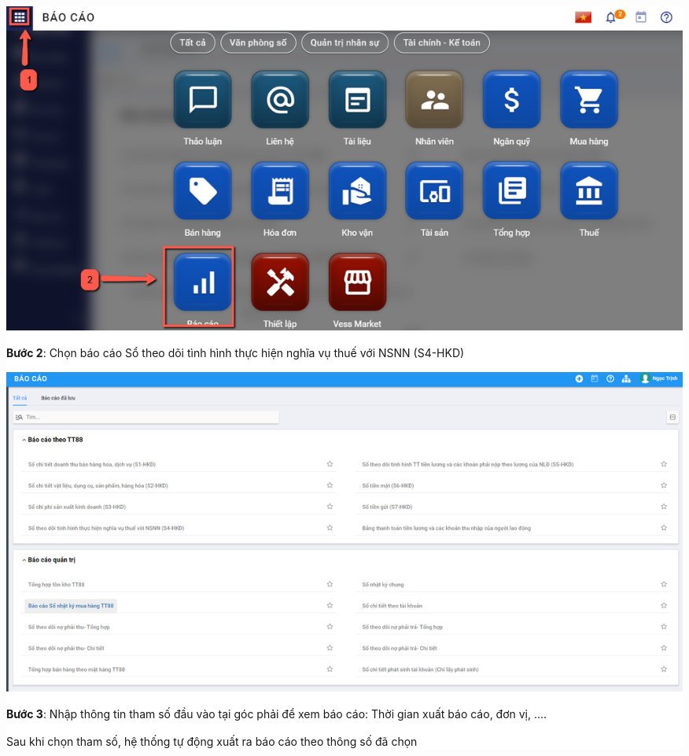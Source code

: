 ![](images/fin_baocao_1.png)

**Bước 2**: Chọn báo cáo Sổ theo dõi tình hình thực hiện nghĩa vụ thuế với NSNN  (S4-HKD)

![](images/fin_baocao_danhsach.png)

**Bước 3**: Nhập thông tin tham số đầu vào tại góc phải  để xem báo cáo: Thời gian xuất báo cáo, đơn vị, ....

Sau khi chọn tham số, hệ thống tự động xuất ra báo cáo theo thông số đã chọn
